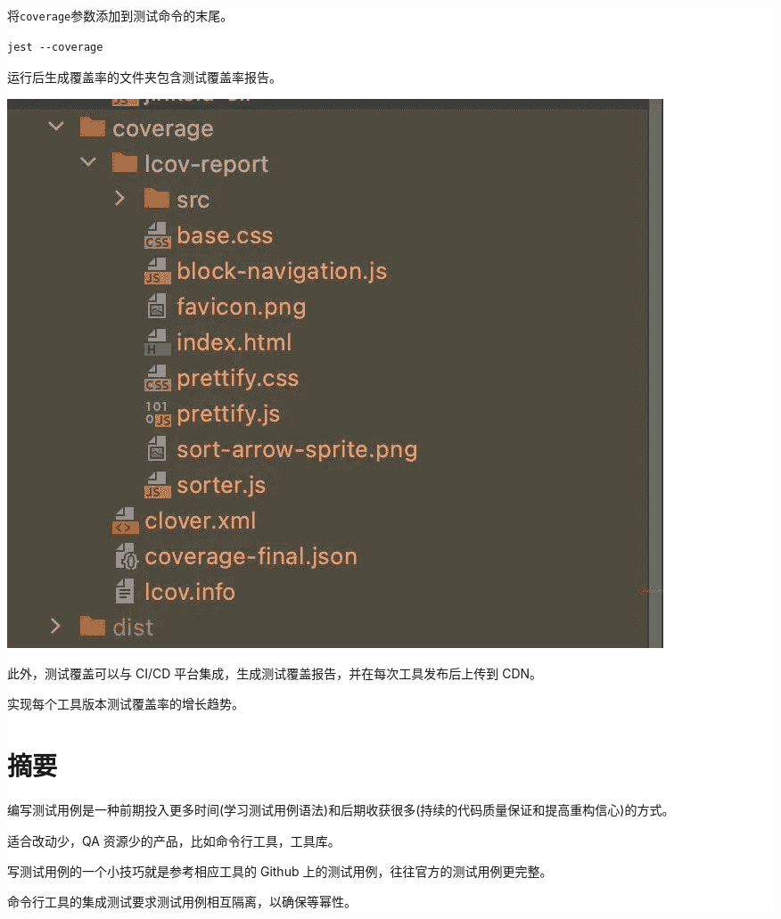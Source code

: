 将`coverage`参数添加到测试命令的末尾。

```
jest --coverage
```

运行后生成覆盖率的文件夹包含测试覆盖率报告。

![](img/eec0a6640e09cef64cd708fe3bb53f66.png)

此外，测试覆盖可以与 CI/CD 平台集成，生成测试覆盖报告，并在每次工具发布后上传到 CDN。

实现每个工具版本测试覆盖率的增长趋势。

# 摘要

编写测试用例是一种前期投入更多时间(学习测试用例语法)和后期收获很多(持续的代码质量保证和提高重构信心)的方式。

适合改动少，QA 资源少的产品，比如命令行工具，工具库。

写测试用例的一个小技巧就是参考相应工具的 Github 上的测试用例，往往官方的测试用例更完整。

命令行工具的集成测试要求测试用例相互隔离，以确保等幂性。
